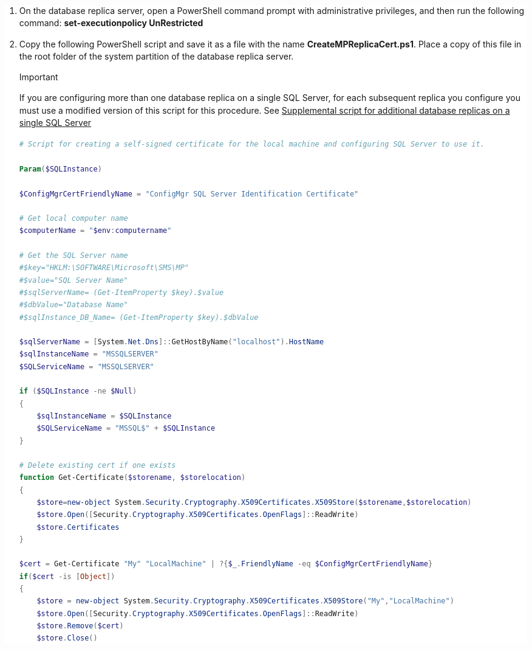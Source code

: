 1.  On the database replica server, open a PowerShell command prompt with administrative privileges, and then run the following command: **set-executionpolicy UnRestricted**  

2.  Copy the following PowerShell script and save it as a file with the name **CreateMPReplicaCert.ps1**. Place a copy of this file in the root folder of the system partition of the database replica server.  

    > [!IMPORTANT]  
    >  If you are configuring more than one  database replica on a single SQL Server, for each subsequent replica you configure you must use a modified version of this script for this procedure. See  [Supplemental script for additional database replicas on a single SQL Server](#bkmk_supscript)  

    ``` PowerShell
    # Script for creating a self-signed certificate for the local machine and configuring SQL Server to use it.  

    Param($SQLInstance)  

    $ConfigMgrCertFriendlyName = "ConfigMgr SQL Server Identification Certificate"  

    # Get local computer name  
    $computerName = "$env:computername"  

    # Get the SQL Server name  
    #$key="HKLM:\SOFTWARE\Microsoft\SMS\MP"  
    #$value="SQL Server Name"  
    #$sqlServerName= (Get-ItemProperty $key).$value  
    #$dbValue="Database Name"  
    #$sqlInstance_DB_Name= (Get-ItemProperty $key).$dbValue  

    $sqlServerName = [System.Net.Dns]::GetHostByName("localhost").HostName   
    $sqlInstanceName = "MSSQLSERVER"  
    $SQLServiceName = "MSSQLSERVER"  

    if ($SQLInstance -ne $Null)  
    {  
        $sqlInstanceName = $SQLInstance  
        $SQLServiceName = "MSSQL$" + $SQLInstance  
    }  

    # Delete existing cert if one exists  
    function Get-Certificate($storename, $storelocation)  
    {   
        $store=new-object System.Security.Cryptography.X509Certificates.X509Store($storename,$storelocation)   
        $store.Open([Security.Cryptography.X509Certificates.OpenFlags]::ReadWrite)   
        $store.Certificates   
    }   

    $cert = Get-Certificate "My" "LocalMachine" | ?{$_.FriendlyName -eq $ConfigMgrCertFriendlyName}   
    if($cert -is [Object])  
    {  
        $store = new-object System.Security.Cryptography.X509Certificates.X509Store("My","LocalMachine")   
        $store.Open([Security.Cryptography.X509Certificates.OpenFlags]::ReadWrite)   
        $store.Remove($cert)  
        $store.Close()  
